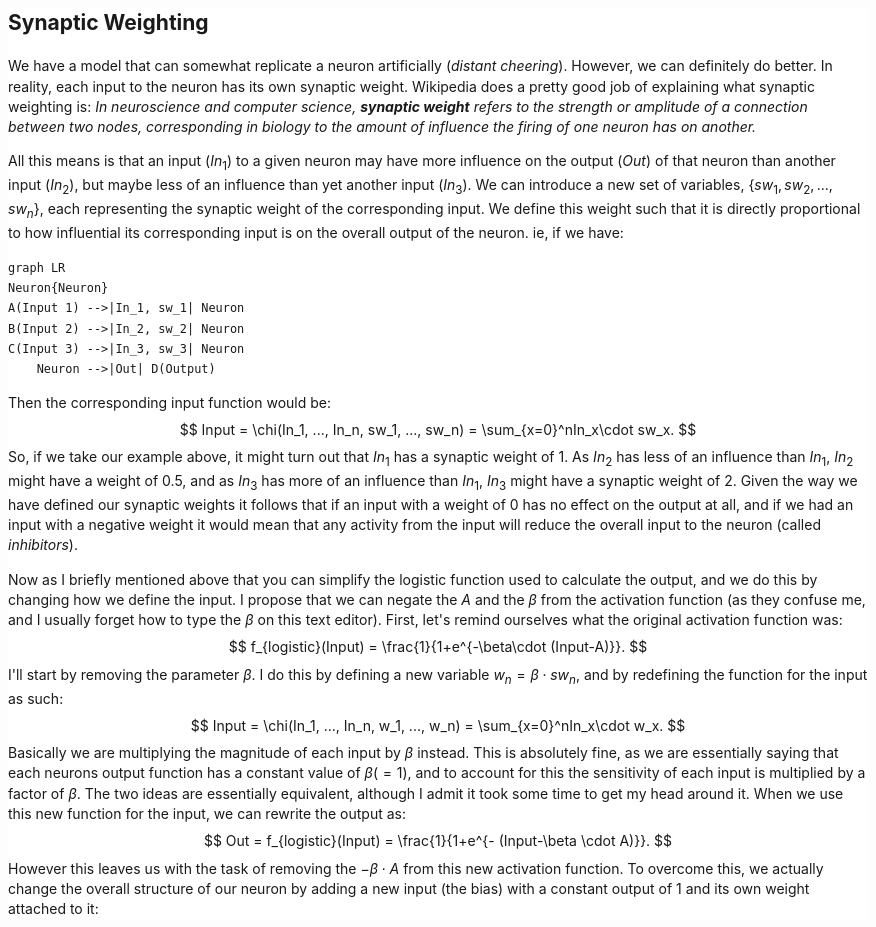 ## Synaptic Weighting

We have a model that can somewhat replicate a neuron artificially (*distant cheering*). However, we can definitely do better. In reality, each input to the neuron has its own synaptic weight. Wikipedia does a pretty good job of explaining what synaptic weighting is: *In neuroscience and computer science, **synaptic weight** refers to the strength or amplitude of a connection between two nodes, corresponding in biology to the amount of influence the firing of one neuron has on another.* 

All this means is that an input ($In_1$) to a given neuron may have more influence on the output ($Out$) of that neuron than another input ($In_2$), but maybe less of an influence than yet another input ($In_3$). We can introduce a new set of variables, $\{sw_1, sw_2, ..., sw_n\}$, each representing the synaptic weight of the corresponding input. We define this weight such that it is directly proportional to how influential its corresponding input is on the overall output of the neuron. ie, if we have:

```mermaid
graph LR
Neuron{Neuron}
A(Input 1) -->|In_1, sw_1| Neuron
B(Input 2) -->|In_2, sw_2| Neuron
C(Input 3) -->|In_3, sw_3| Neuron
    Neuron -->|Out| D(Output)
```

Then the corresponding input function would be:
$$
Input = \chi(In_1,  ..., In_n, sw_1, ..., sw_n) = \sum_{x=0}^nIn_x\cdot sw_x.
$$
So, if we take our example above, it might turn out that $In_1$ has a synaptic weight of 1. As $In_2$ has less of an influence than $In_1$, $In_2$ might have a weight of 0.5, and as $In_3$ has more of an influence than $In_1$, $In_3$ might have a synaptic weight of 2. Given the way we have defined our synaptic weights it follows that if an input with a weight of 0 has no effect on the output at all, and if we had an input with a negative weight it would mean that any activity from the input will reduce the overall input to the neuron (called *inhibitors*).

Now as I briefly mentioned above that you can simplify the logistic function used to calculate the output, and we do this by changing how we define the input. I propose that we can negate the $A$ and the $\beta$ from the activation function (as they confuse me, and I usually forget how to type the $\beta$ on this text editor). First, let's remind ourselves what the original activation function was:
$$
f_{logistic}(Input) = \frac{1}{1+e^{-\beta\cdot (Input-A)}}.
$$
I'll start by removing the parameter $\beta$. I do this by defining a new variable $w_n=\beta \cdot sw_n$, and by redefining the function for the input as such:
$$
Input = \chi(In_1,  ..., In_n, w_1, ..., w_n) = \sum_{x=0}^nIn_x\cdot w_x.
$$
Basically we are multiplying the magnitude of each input by $\beta$ instead. This is absolutely fine, as we are essentially saying that each neurons output function has a constant value of $\beta (= 1)$, and to account for this the sensitivity of each input is multiplied by a factor of $\beta$. The two ideas are essentially equivalent, although I admit it took some time to get my head around it. When we use this new function for the input, we can rewrite the output as:
$$
Out = f_{logistic}(Input) = \frac{1}{1+e^{- (Input-\beta \cdot A)}}.
$$
However this leaves us with the task of removing the $-\beta \cdot A$ from this new activation function. To overcome this, we actually change the overall structure of our neuron by adding a new input (the bias) with a constant output of 1 and its own weight attached to it:
